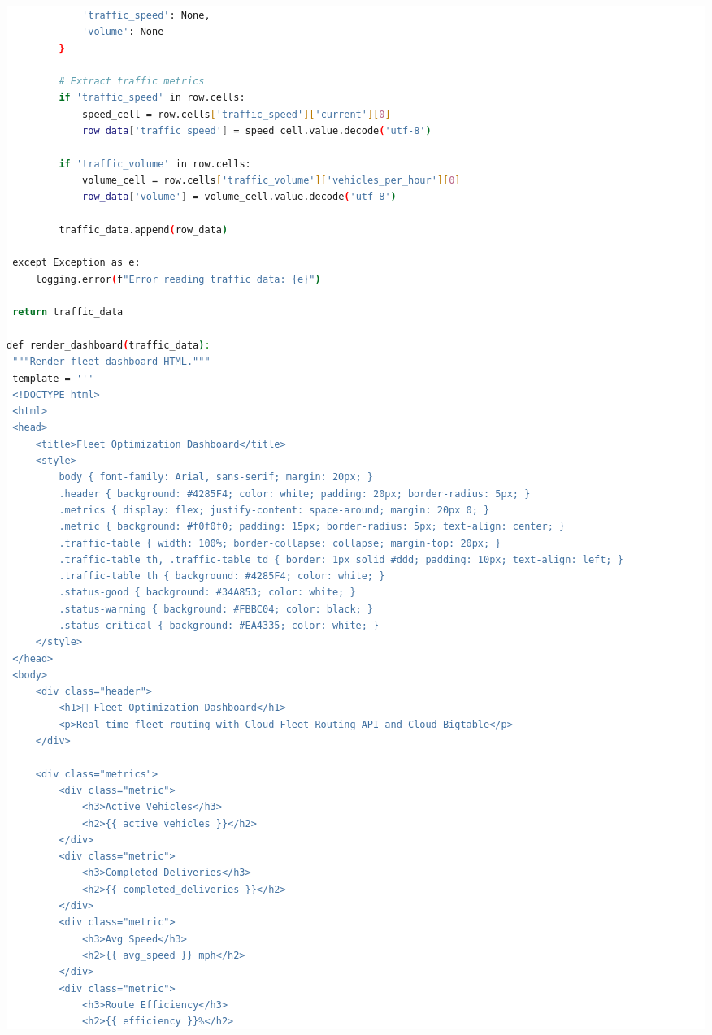    ```bash
                'traffic_speed': None,
                'volume': None
            }
            
            # Extract traffic metrics
            if 'traffic_speed' in row.cells:
                speed_cell = row.cells['traffic_speed']['current'][0]
                row_data['traffic_speed'] = speed_cell.value.decode('utf-8')
            
            if 'traffic_volume' in row.cells:
                volume_cell = row.cells['traffic_volume']['vehicles_per_hour'][0]
                row_data['volume'] = volume_cell.value.decode('utf-8')
            
            traffic_data.append(row_data)
            
    except Exception as e:
        logging.error(f"Error reading traffic data: {e}")
    
    return traffic_data

def render_dashboard(traffic_data):
    """Render fleet dashboard HTML."""
    template = '''
    <!DOCTYPE html>
    <html>
    <head>
        <title>Fleet Optimization Dashboard</title>
        <style>
            body { font-family: Arial, sans-serif; margin: 20px; }
            .header { background: #4285F4; color: white; padding: 20px; border-radius: 5px; }
            .metrics { display: flex; justify-content: space-around; margin: 20px 0; }
            .metric { background: #f0f0f0; padding: 15px; border-radius: 5px; text-align: center; }
            .traffic-table { width: 100%; border-collapse: collapse; margin-top: 20px; }
            .traffic-table th, .traffic-table td { border: 1px solid #ddd; padding: 10px; text-align: left; }
            .traffic-table th { background: #4285F4; color: white; }
            .status-good { background: #34A853; color: white; }
            .status-warning { background: #FBBC04; color: black; }
            .status-critical { background: #EA4335; color: white; }
        </style>
    </head>
    <body>
        <div class="header">
            <h1>🚛 Fleet Optimization Dashboard</h1>
            <p>Real-time fleet routing with Cloud Fleet Routing API and Cloud Bigtable</p>
        </div>
        
        <div class="metrics">
            <div class="metric">
                <h3>Active Vehicles</h3>
                <h2>{{ active_vehicles }}</h2>
            </div>
            <div class="metric">
                <h3>Completed Deliveries</h3>
                <h2>{{ completed_deliveries }}</h2>
            </div>
            <div class="metric">
                <h3>Avg Speed</h3>
                <h2>{{ avg_speed }} mph</h2>
            </div>
            <div class="metric">
                <h3>Route Efficiency</h3>
                <h2>{{ efficiency }}%</h2>
   ```